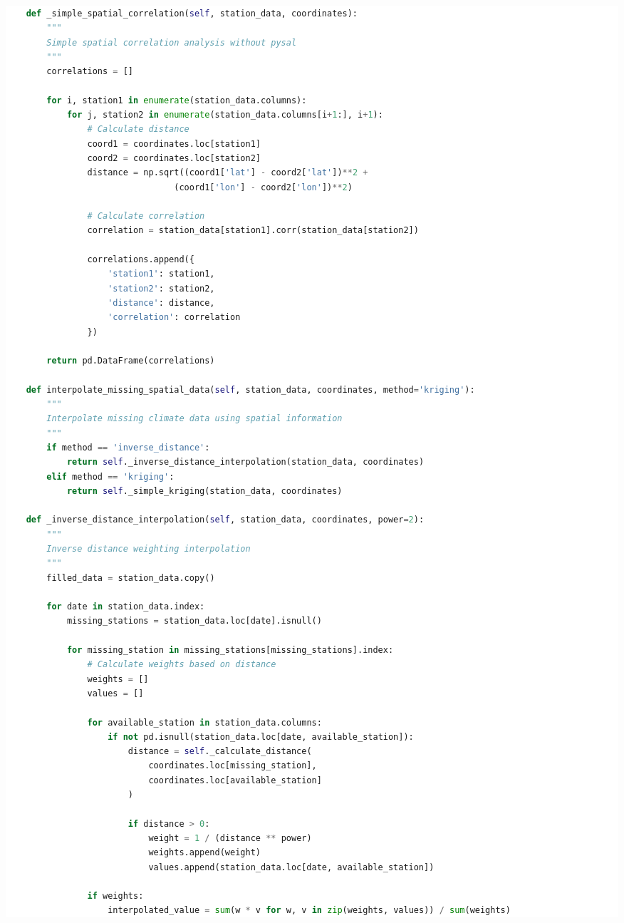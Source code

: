 ```python
    def _simple_spatial_correlation(self, station_data, coordinates):
        """
        Simple spatial correlation analysis without pysal
        """
        correlations = []
        
        for i, station1 in enumerate(station_data.columns):
            for j, station2 in enumerate(station_data.columns[i+1:], i+1):
                # Calculate distance
                coord1 = coordinates.loc[station1]
                coord2 = coordinates.loc[station2]
                distance = np.sqrt((coord1['lat'] - coord2['lat'])**2 + 
                                 (coord1['lon'] - coord2['lon'])**2)
                
                # Calculate correlation
                correlation = station_data[station1].corr(station_data[station2])
                
                correlations.append({
                    'station1': station1,
                    'station2': station2,
                    'distance': distance,
                    'correlation': correlation
                })
        
        return pd.DataFrame(correlations)
    
    def interpolate_missing_spatial_data(self, station_data, coordinates, method='kriging'):
        """
        Interpolate missing climate data using spatial information
        """
        if method == 'inverse_distance':
            return self._inverse_distance_interpolation(station_data, coordinates)
        elif method == 'kriging':
            return self._simple_kriging(station_data, coordinates)
    
    def _inverse_distance_interpolation(self, station_data, coordinates, power=2):
        """
        Inverse distance weighting interpolation
        """
        filled_data = station_data.copy()
        
        for date in station_data.index:
            missing_stations = station_data.loc[date].isnull()
            
            for missing_station in missing_stations[missing_stations].index:
                # Calculate weights based on distance
                weights = []
                values = []
                
                for available_station in station_data.columns:
                    if not pd.isnull(station_data.loc[date, available_station]):
                        distance = self._calculate_distance(
                            coordinates.loc[missing_station],
                            coordinates.loc[available_station]
                        )
                        
                        if distance > 0:
                            weight = 1 / (distance ** power)
                            weights.append(weight)
                            values.append(station_data.loc[date, available_station])
                
                if weights:
                    interpolated_value = sum(w * v for w, v in zip(weights, values)) / sum(weights)
```